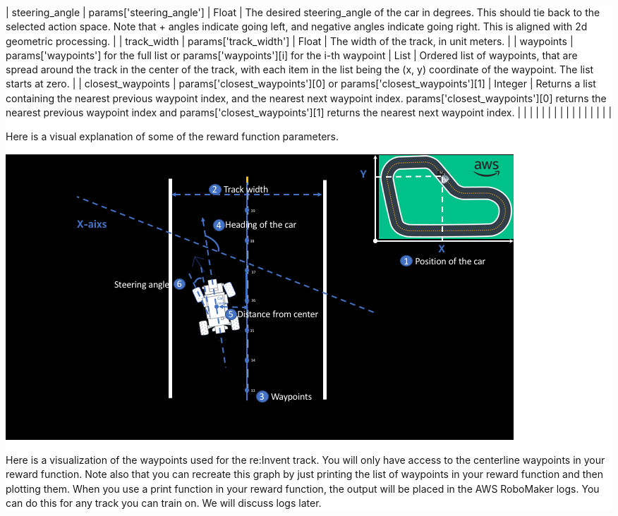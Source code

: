 | steering_angle       | params['steering_angle']                                                              | Float                    | The desired steering_angle of the car in degrees. This should tie back to the selected action space. Note that + angles indicate going left, and negative angles indicate going right. This is aligned with 2d geometric processing.                                                                                       |
| track_width          | params['track_width']                                                                 | Float                    | The width of the track, in unit meters.                                                                                                                                                                                                                                                                                                                             |
| waypoints            | params['waypoints'] for the full list or params['waypoints'][i] for the i-th waypoint | List                     | Ordered list of waypoints, that are spread around the track in the center of the track, with each item in the list being the (x, y) coordinate of the waypoint. The list starts at zero.                                                                                                                                                                            |
| closest_waypoints    | params['closest_waypoints'][0] or params['closest_waypoints'][1]                      | Integer                  | Returns a list containing the nearest previous waypoint index, and the nearest next waypoint index. params['closest_waypoints'][0] returns the nearest previous waypoint index and params['closest_waypoints'][1] returns the nearest next waypoint index.                                                                                                          |
|                      |                                                                                       |                          |                                                                                                                                                                                                                                                                                                                                                                     |
|                      |                                                                                       |                          |                                                                                                                                                                                                                                                                                                                                                                     |
|                      |                                                                                       |                          |                                                                                                                                                                                                                                                                                                                                                                     |


Here is a visual explanation of some of the reward function parameters.

![rewardparams](img/reward_function_parameters_illustration.png)

Here is a visualization of the waypoints used for the re:Invent track. You will only have access to the centerline waypoints in your reward function. Note also that you can recreate this graph by just printing the list of waypoints in your reward function and then plotting them. When you use a print function in your reward function, the output will be placed in the AWS RoboMaker logs. You can do this for any track you can train on. We will discuss logs later.
